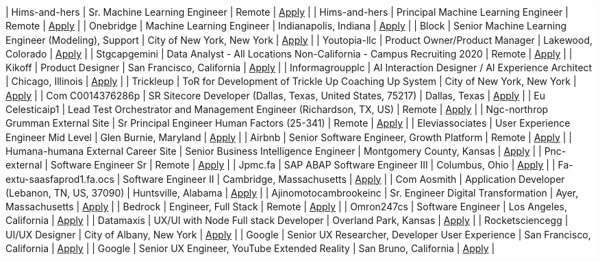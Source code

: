 | Hims-and-hers | Sr. Machine Learning Engineer | Remote | [Apply](https://jobs.ashbyhq.com/hims-and-hers/5f446316-3b6d-409f-ba55-0f1e1bd90416?utm_source=reddit&utm_medium=organic&utm_campaign=usajobs) |
| Hims-and-hers | Principal Machine Learning Engineer | Remote | [Apply](https://jobs.ashbyhq.com/hims-and-hers/327a675e-44f7-4952-a6fd-6e82047dcb74?utm_source=reddit&utm_medium=organic&utm_campaign=usajobs) |
| Onebridge | Machine Learning Engineer | Indianapolis, Indiana | [Apply](https://onebridge.breezy.hr/p/0e1decbfb532-machine-learning-engineer?utm_source=reddit&utm_medium=organic&utm_campaign=usajobs) |
| Block | Senior Machine Learning Engineer (Modeling), Support | City of New York, New York | [Apply](http://block.xyz/careers/jobs/4882797008?gh_jid=4882797008&utm_source=reddit&utm_medium=organic&utm_campaign=usajobs) |
| Youtopia-llc | Product Owner/Product Manager | Lakewood, Colorado | [Apply](https://youtopia-llc.breezy.hr/p/8209be0a7c4a-product-owner-product-manager?utm_source=reddit&utm_medium=organic&utm_campaign=usajobs) |
| Stgcapgemini | Data Analyst - All Locations Non-California - Campus Recruiting 2020 | Remote | [Apply](https://stgcapgemini.taleo.net/careersection/1/jobdetail.ftl?job=043981&lang=en&utm_source=reddit&utm_medium=organic&utm_campaign=usajobs) |
| Kikoff | Product Designer | San Francisco, California | [Apply](https://jobs.ashbyhq.com/kikoff/0e85bdb6-8b68-40d5-9a4b-ceaa81124233?utm_source=reddit&utm_medium=organic&utm_campaign=usajobs) |
| Informagroupplc | AI Interaction Designer / AI Experience Architect | Chicago, Illinois | [Apply](https://jobs.smartrecruiters.com/InformaGroupPlc/744000076596695?utm_source=reddit&utm_medium=organic&utm_campaign=usajobs) |
| Trickleup | ToR for Development of Trickle Up Coaching Up System | City of New York, New York | [Apply](http://Trickleup.hire.trakstar.com/jobs/fk0p5j6?utm_source=reddit&utm_medium=organic&utm_campaign=usajobs) |
| Com C0014376286p | SR Sitecore Developer (Dallas, Texas, United States, 75217) | Dallas, Texas | [Apply](https://careers.mohawkind.com/DalTile/job/Dallas-SR-Sitecore-Developer-Texa-75217/1299316300/?utm_source=reddit&utm_medium=organic&utm_campaign=usajobs) |
| Eu Celesticaip1 | Lead Test Orchestrator and Management Engineer (Richardson, TX, US) | Remote | [Apply](https://careers.celestica.com/job/Richardson-Lead-Test-Orchestrator-and-Management-Engineer-TX-75080/1112074201/?utm_source=reddit&utm_medium=organic&utm_campaign=usajobs) |
| Ngc-northrop Grumman External Site | Sr Principal Engineer Human Factors (25-341) | Remote | [Apply](https://ngc.wd1.myworkdayjobs.com/northrop_grumman_external_site/job/United-States-Colorado-Colorado-Springs/Sr-Principal-Engineer-Human-Factors--25-341-_R10204269-1?utm_source=reddit&utm_medium=organic&utm_campaign=usajobs) |
| Eleviassociates | User Experience Engineer Mid Level | Glen Burnie, Maryland | [Apply](https://job-boards.greenhouse.io/eleviassociates/jobs/6684090003?utm_source=reddit&utm_medium=organic&utm_campaign=usajobs) |
| Airbnb | Senior Software Engineer, Growth Platform | Remote | [Apply](https://careers.airbnb.com/positions/7175614?gh_jid=7175614&utm_source=reddit&utm_medium=organic&utm_campaign=usajobs) |
| Humana-humana External Career Site | Senior Business Intelligence Engineer | Montgomery County, Kansas | [Apply](https://humana.wd1.myworkdayjobs.com/humana_external_career_site/job/Remote-Nationwide/Senior-Business-Intelligence-Engineer_R-384983?utm_source=reddit&utm_medium=organic&utm_campaign=usajobs) |
| Pnc-external | Software Engineer Sr | Remote | [Apply](https://pnc.wd1.myworkdayjobs.com/external/job/PA---Pittsburgh-15222/Software-Engineer-Sr_R195472-1?utm_source=reddit&utm_medium=organic&utm_campaign=usajobs) |
| Jpmc.fa | SAP ABAP Software Engineer III | Columbus, Ohio | [Apply](https://jpmc.fa.oraclecloud.com/hcmUI/CandidateExperience/en/sites/CX/requisitions/job/210633696?utm_source=reddit&utm_medium=organic&utm_campaign=usajobs) |
| Fa-extu-saasfaprod1.fa.ocs | Software Engineer II | Cambridge, Massachusetts | [Apply](https://fa-extu-saasfaprod1.fa.ocs.oraclecloud.com/hcmUI/CandidateExperience/en/sites/CX/requisitions/job/1207?utm_source=reddit&utm_medium=organic&utm_campaign=usajobs) |
| Com Aosmith | Application Developer (Lebanon, TN, US, 37090) | Huntsville, Alabama | [Apply](https://jobs.aosmith.com/job/Lebanon-Application-Developer-TN-37090/1295734700/?utm_source=reddit&utm_medium=organic&utm_campaign=usajobs) |
| Ajinomotocambrookeinc | Sr. Engineer Digital Transformation | Ayer, Massachusetts | [Apply](https://careers-aci.icims.com/jobs/2390/job?iis=Job+Board&iisn=HiringCafe&utm_source=reddit&utm_medium=organic&utm_campaign=usajobs) |
| Bedrock | Engineer, Full Stack | Remote | [Apply](https://jobs.ashbyhq.com/bedrock/83272c8c-18e4-4fa3-8752-3eb58c5207c2?utm_source=reddit&utm_medium=organic&utm_campaign=usajobs) |
| Omron247cs | Software Engineer | Los Angeles, California | [Apply](https://myjobs.adp.com/omron247cs/cx/job-details?reqId=5001136626600&utm_source=reddit&utm_medium=organic&utm_campaign=usajobs) |
| Datamaxis | UX/UI with Node Full stack Developer | Overland Park, Kansas | [Apply](https://datamaxis.breezy.hr/p/1f4a052f3a9b-ux-ui-with-node-full-stack-developer?utm_source=reddit&utm_medium=organic&utm_campaign=usajobs) |
| Rocketsciencegg | UI/UX Designer | City of Albany, New York | [Apply](https://jobs.ashbyhq.com/rocketsciencegg/1590fc41-1257-4fdc-96df-443ce8b90be6?utm_source=reddit&utm_medium=organic&utm_campaign=usajobs) |
| Google | Senior UX Researcher, Developer User Experience | San Francisco, California | [Apply](https://careers.google.com/jobs/results/109294035285222086-senior-ux-researcher/?utm_source=reddit&utm_medium=organic&utm_campaign=usajobs) |
| Google | Senior UX Engineer, YouTube Extended Reality | San Bruno, California | [Apply](https://careers.google.com/jobs/results/77831372617458374-senior-ux-engineer/?utm_source=reddit&utm_medium=organic&utm_campaign=usajobs) |